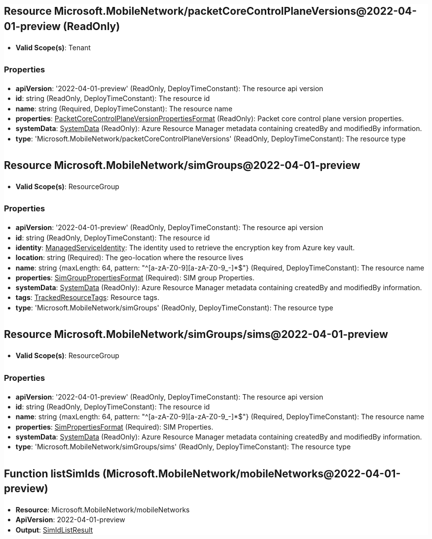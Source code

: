 ## Resource Microsoft.MobileNetwork/packetCoreControlPlaneVersions@2022-04-01-preview (ReadOnly)
* **Valid Scope(s)**: Tenant
### Properties
* **apiVersion**: '2022-04-01-preview' (ReadOnly, DeployTimeConstant): The resource api version
* **id**: string (ReadOnly, DeployTimeConstant): The resource id
* **name**: string (Required, DeployTimeConstant): The resource name
* **properties**: [PacketCoreControlPlaneVersionPropertiesFormat](#packetcorecontrolplaneversionpropertiesformat) (ReadOnly): Packet core control plane version properties.
* **systemData**: [SystemData](#systemdata) (ReadOnly): Azure Resource Manager metadata containing createdBy and modifiedBy information.
* **type**: 'Microsoft.MobileNetwork/packetCoreControlPlaneVersions' (ReadOnly, DeployTimeConstant): The resource type

## Resource Microsoft.MobileNetwork/simGroups@2022-04-01-preview
* **Valid Scope(s)**: ResourceGroup
### Properties
* **apiVersion**: '2022-04-01-preview' (ReadOnly, DeployTimeConstant): The resource api version
* **id**: string (ReadOnly, DeployTimeConstant): The resource id
* **identity**: [ManagedServiceIdentity](#managedserviceidentity): The identity used to retrieve the encryption key from Azure key vault.
* **location**: string (Required): The geo-location where the resource lives
* **name**: string {maxLength: 64, pattern: "^[a-zA-Z0-9][a-zA-Z0-9_-]*$"} (Required, DeployTimeConstant): The resource name
* **properties**: [SimGroupPropertiesFormat](#simgrouppropertiesformat) (Required): SIM group Properties.
* **systemData**: [SystemData](#systemdata) (ReadOnly): Azure Resource Manager metadata containing createdBy and modifiedBy information.
* **tags**: [TrackedResourceTags](#trackedresourcetags): Resource tags.
* **type**: 'Microsoft.MobileNetwork/simGroups' (ReadOnly, DeployTimeConstant): The resource type

## Resource Microsoft.MobileNetwork/simGroups/sims@2022-04-01-preview
* **Valid Scope(s)**: ResourceGroup
### Properties
* **apiVersion**: '2022-04-01-preview' (ReadOnly, DeployTimeConstant): The resource api version
* **id**: string (ReadOnly, DeployTimeConstant): The resource id
* **name**: string {maxLength: 64, pattern: "^[a-zA-Z0-9][a-zA-Z0-9_-]*$"} (Required, DeployTimeConstant): The resource name
* **properties**: [SimPropertiesFormat](#simpropertiesformat) (Required): SIM Properties.
* **systemData**: [SystemData](#systemdata) (ReadOnly): Azure Resource Manager metadata containing createdBy and modifiedBy information.
* **type**: 'Microsoft.MobileNetwork/simGroups/sims' (ReadOnly, DeployTimeConstant): The resource type

## Function listSimIds (Microsoft.MobileNetwork/mobileNetworks@2022-04-01-preview)
* **Resource**: Microsoft.MobileNetwork/mobileNetworks
* **ApiVersion**: 2022-04-01-preview
* **Output**: [SimIdListResult](#simidlistresult)

